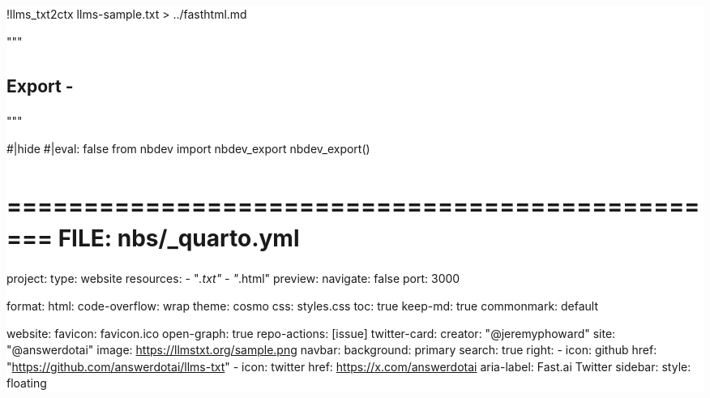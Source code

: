 !llms_txt2ctx llms-sample.txt > ../fasthtml.md

"""
## Export -
"""

#|hide
#|eval: false
from nbdev import nbdev_export
nbdev_export()



================================================
FILE: nbs/_quarto.yml
================================================
project:
  type: website
  resources: 
    - "*.txt"
    - "*.html"
  preview:
    navigate: false
    port: 3000

format:
  html:
    code-overflow: wrap
    theme: cosmo
    css: styles.css
    toc: true
    keep-md: true
  commonmark: default

website:
  favicon: favicon.ico
  open-graph: true
  repo-actions: [issue]
  twitter-card:
    creator: "@jeremyphoward"
    site: "@answerdotai"
    image: https://llmstxt.org/sample.png
  navbar:
    background: primary
    search: true
    right:
      - icon: github
        href: "https://github.com/answerdotai/llms-txt"
      - icon: twitter
        href: https://x.com/answerdotai
        aria-label: Fast.ai Twitter
  sidebar:
    style: floating


[comment]: <(Is this it?  or maybe https://host/starlette-sml.md??)> 